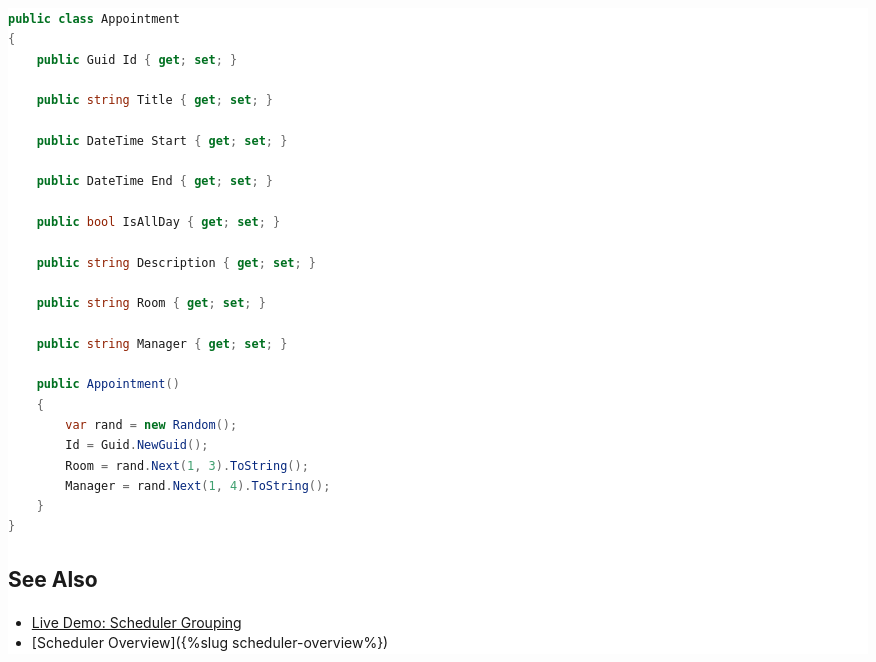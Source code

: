 ````Appointment.cs
public class Appointment
{
    public Guid Id { get; set; }

    public string Title { get; set; }

    public DateTime Start { get; set; }

    public DateTime End { get; set; }

    public bool IsAllDay { get; set; }

    public string Description { get; set; }

    public string Room { get; set; }

    public string Manager { get; set; }

    public Appointment()
    {
        var rand = new Random();
        Id = Guid.NewGuid();
        Room = rand.Next(1, 3).ToString();
        Manager = rand.Next(1, 4).ToString();
    }
}
````

## See Also

* [Live Demo: Scheduler Grouping](https://demos.telerik.com/blazor-ui/scheduler/grouping)
* [Scheduler Overview]({%slug scheduler-overview%})
